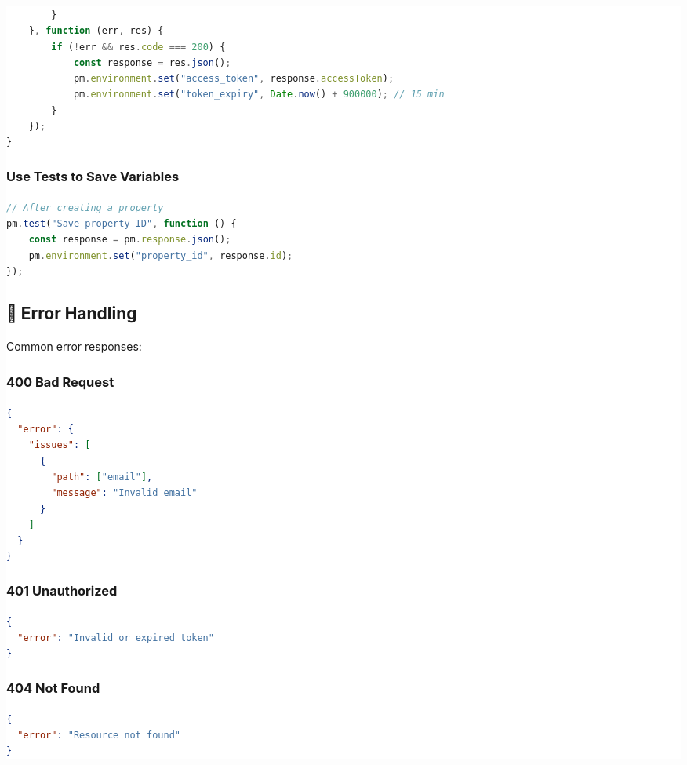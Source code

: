 ```javascript
        }
    }, function (err, res) {
        if (!err && res.code === 200) {
            const response = res.json();
            pm.environment.set("access_token", response.accessToken);
            pm.environment.set("token_expiry", Date.now() + 900000); // 15 min
        }
    });
}
```

### Use Tests to Save Variables
```javascript
// After creating a property
pm.test("Save property ID", function () {
    const response = pm.response.json();
    pm.environment.set("property_id", response.id);
});
```

## 🚨 Error Handling

Common error responses:

### 400 Bad Request
```json
{
  "error": {
    "issues": [
      {
        "path": ["email"],
        "message": "Invalid email"
      }
    ]
  }
}
```

### 401 Unauthorized
```json
{
  "error": "Invalid or expired token"
}
```

### 404 Not Found
```json
{
  "error": "Resource not found"
}
```

